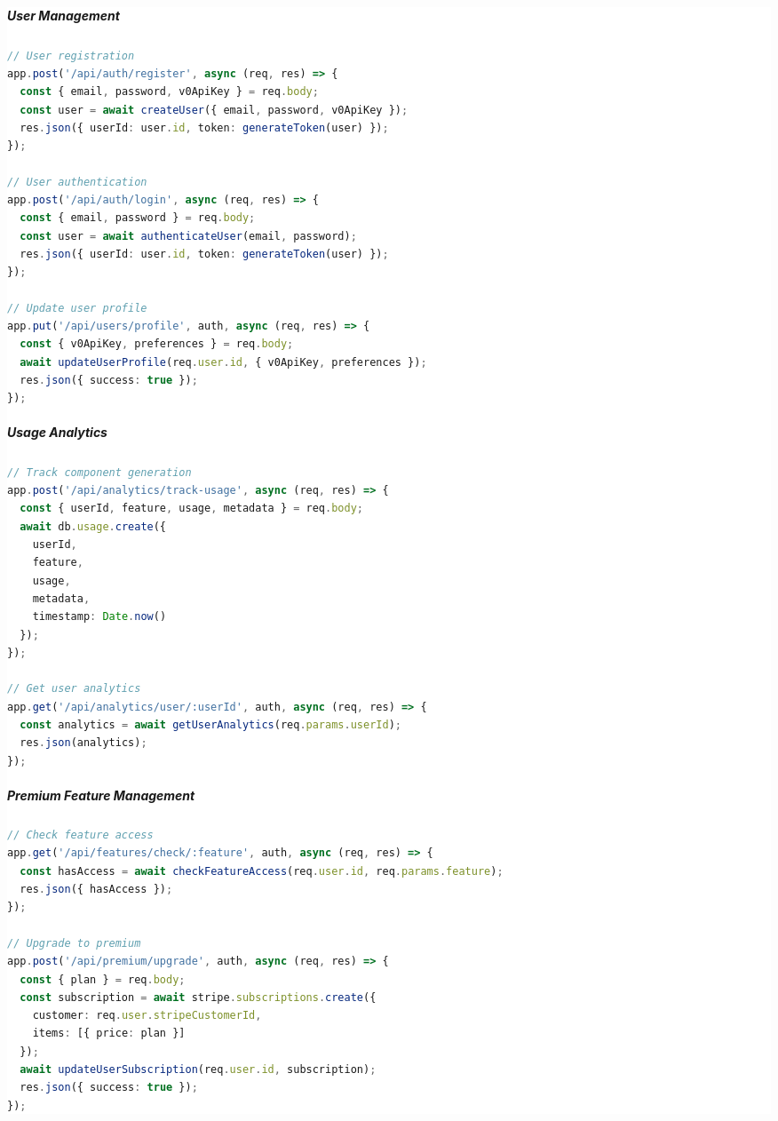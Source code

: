 ##### **User Management**
```typescript
// User registration
app.post('/api/auth/register', async (req, res) => {
  const { email, password, v0ApiKey } = req.body;
  const user = await createUser({ email, password, v0ApiKey });
  res.json({ userId: user.id, token: generateToken(user) });
});

// User authentication
app.post('/api/auth/login', async (req, res) => {
  const { email, password } = req.body;
  const user = await authenticateUser(email, password);
  res.json({ userId: user.id, token: generateToken(user) });
});

// Update user profile
app.put('/api/users/profile', auth, async (req, res) => {
  const { v0ApiKey, preferences } = req.body;
  await updateUserProfile(req.user.id, { v0ApiKey, preferences });
  res.json({ success: true });
});
```

##### **Usage Analytics**
```typescript
// Track component generation
app.post('/api/analytics/track-usage', async (req, res) => {
  const { userId, feature, usage, metadata } = req.body;
  await db.usage.create({
    userId,
    feature,
    usage,
    metadata,
    timestamp: Date.now()
  });
});

// Get user analytics
app.get('/api/analytics/user/:userId', auth, async (req, res) => {
  const analytics = await getUserAnalytics(req.params.userId);
  res.json(analytics);
});
```

##### **Premium Feature Management**
```typescript
// Check feature access
app.get('/api/features/check/:feature', auth, async (req, res) => {
  const hasAccess = await checkFeatureAccess(req.user.id, req.params.feature);
  res.json({ hasAccess });
});

// Upgrade to premium
app.post('/api/premium/upgrade', auth, async (req, res) => {
  const { plan } = req.body;
  const subscription = await stripe.subscriptions.create({
    customer: req.user.stripeCustomerId,
    items: [{ price: plan }]
  });
  await updateUserSubscription(req.user.id, subscription);
  res.json({ success: true });
});
```
